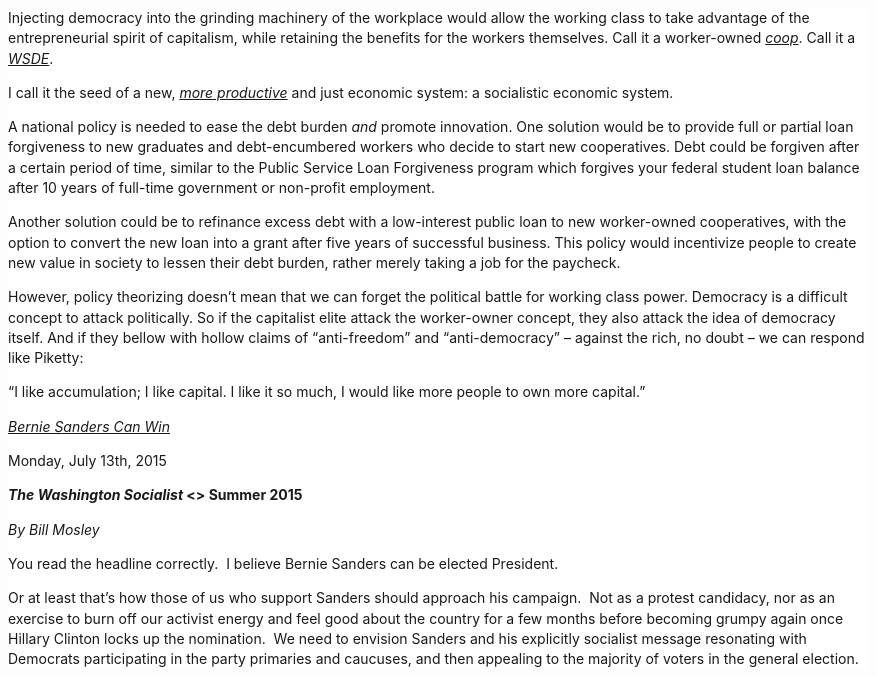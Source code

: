 Injecting democracy into the grinding machinery of the workplace would
allow the working class to take advantage of the entrepreneurial spirit
of capitalism, while retaining the benefits for the workers themselves.
Call it a worker-owned
[*coop*](http://www.nytimes.com/2014/03/30/magazine/who-needs-a-boss.html).
Call it a
[*WSDE*](http://www.democracyatwork.info/articles/2012/07/wsdes/).

I call it the seed of a new, [*more
productive*](http://www.populareconomics.org/the-efficiency-of-worker-cooperatives-is-just-fine-thank-you/)
and just economic system: a socialistic economic system.

A national policy is needed to ease the debt burden *and* promote
innovation. One solution would be to provide full or partial loan
forgiveness to new graduates and debt-encumbered workers who decide to
start new cooperatives. Debt could be forgiven after a certain period of
time, similar to the Public Service Loan Forgiveness program which
forgives your federal student loan balance after 10 years of full-time
government or non-profit employment.

Another solution could be to refinance excess debt with a low-interest
public loan to new worker-owned cooperatives, with the option to convert
the new loan into a grant after five years of successful business. This
policy would incentivize people to create new value in society to lessen
their debt burden, rather merely taking a job for the paycheck.

However, policy theorizing doesn’t mean that we can forget the political
battle for working class power. Democracy is a difficult concept to
attack politically. So if the capitalist elite attack the worker-owner
concept, they also attack the idea of democracy itself. And if they
bellow with hollow claims of “anti-freedom” and “anti-democracy” –
against the rich, no doubt – we can respond like Piketty:

“I like accumulation; I like capital. I like it so much, I would like
more people to own more capital.”

[*Bernie Sanders Can Win*](http://dsadc.org/bernie-sanders-can-win/)

Monday, July 13th, 2015

***The Washington Socialist* &lt;&gt; Summer 2015**

*By Bill Mosley*

You read the headline correctly.  I believe Bernie Sanders can be
elected President.

Or at least that’s how those of us who support Sanders should approach
his campaign.  Not as a protest candidacy, nor as an exercise to burn
off our activist energy and feel good about the country for a few months
before becoming grumpy again once Hillary Clinton locks up the
nomination.  We need to envision Sanders and his explicitly socialist
message resonating with Democrats participating in the party primaries
and caucuses, and then appealing to the majority of voters in the
general election.
